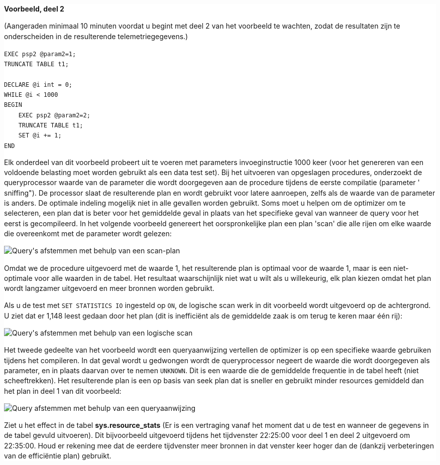 **Voorbeeld, deel 2**

(Aangeraden minimaal 10 minuten voordat u begint met deel 2 van het voorbeeld te wachten, zodat de resultaten zijn te onderscheiden in de resulterende telemetriegegevens.)

    EXEC psp2 @param2=1;
    TRUNCATE TABLE t1;

    DECLARE @i int = 0;
    WHILE @i < 1000
    BEGIN
        EXEC psp2 @param2=2;
        TRUNCATE TABLE t1;
        SET @i += 1;
    END

Elk onderdeel van dit voorbeeld probeert uit te voeren met parameters invoeginstructie 1000 keer (voor het genereren van een voldoende belasting moet worden gebruikt als een data test set). Bij het uitvoeren van opgeslagen procedures, onderzoekt de queryprocessor waarde van de parameter die wordt doorgegeven aan de procedure tijdens de eerste compilatie (parameter ' sniffing"). De processor slaat de resulterende plan en wordt gebruikt voor latere aanroepen, zelfs als de waarde van de parameter is anders. De optimale indeling mogelijk niet in alle gevallen worden gebruikt. Soms moet u helpen om de optimizer om te selecteren, een plan dat is beter voor het gemiddelde geval in plaats van het specifieke geval van wanneer de query voor het eerst is gecompileerd. In het volgende voorbeeld genereert het oorspronkelijke plan een plan 'scan' die alle rijen om elke waarde die overeenkomt met de parameter wordt gelezen:

![Query's afstemmen met behulp van een scan-plan](./media/sql-database-performance-guidance/query_tuning_1.png)

Omdat we de procedure uitgevoerd met de waarde 1, het resulterende plan is optimaal voor de waarde 1, maar is een niet-optimale voor alle waarden in de tabel. Het resultaat waarschijnlijk niet wat u wilt als u willekeurig, elk plan kiezen omdat het plan wordt langzamer uitgevoerd en meer bronnen worden gebruikt.

Als u de test met `SET STATISTICS IO` ingesteld op `ON`, de logische scan werk in dit voorbeeld wordt uitgevoerd op de achtergrond. U ziet dat er 1,148 leest gedaan door het plan (dit is inefficiënt als de gemiddelde zaak is om terug te keren maar één rij):

![Query's afstemmen met behulp van een logische scan](./media/sql-database-performance-guidance/query_tuning_2.png)

Het tweede gedeelte van het voorbeeld wordt een queryaanwijzing vertellen de optimizer is op een specifieke waarde gebruiken tijdens het compileren. In dat geval wordt u gedwongen wordt de queryprocessor negeert de waarde die wordt doorgegeven als parameter, en in plaats daarvan over te nemen `UNKNOWN`. Dit is een waarde die de gemiddelde frequentie in de tabel heeft (niet scheeftrekken). Het resulterende plan is een op basis van seek plan dat is sneller en gebruikt minder resources gemiddeld dan het plan in deel 1 van dit voorbeeld:

![Query afstemmen met behulp van een queryaanwijzing](./media/sql-database-performance-guidance/query_tuning_3.png)

Ziet u het effect in de tabel **sys.resource_stats** (Er is een vertraging vanaf het moment dat u de test en wanneer de gegevens in de tabel gevuld uitvoeren). Dit bijvoorbeeld uitgevoerd tijdens het tijdvenster 22:25:00 voor deel 1 en deel 2 uitgevoerd om 22:35:00. Houd er rekening mee dat de eerdere tijdvenster meer bronnen in dat venster keer hoger dan de (dankzij verbeteringen van de efficiëntie plan) gebruikt.
